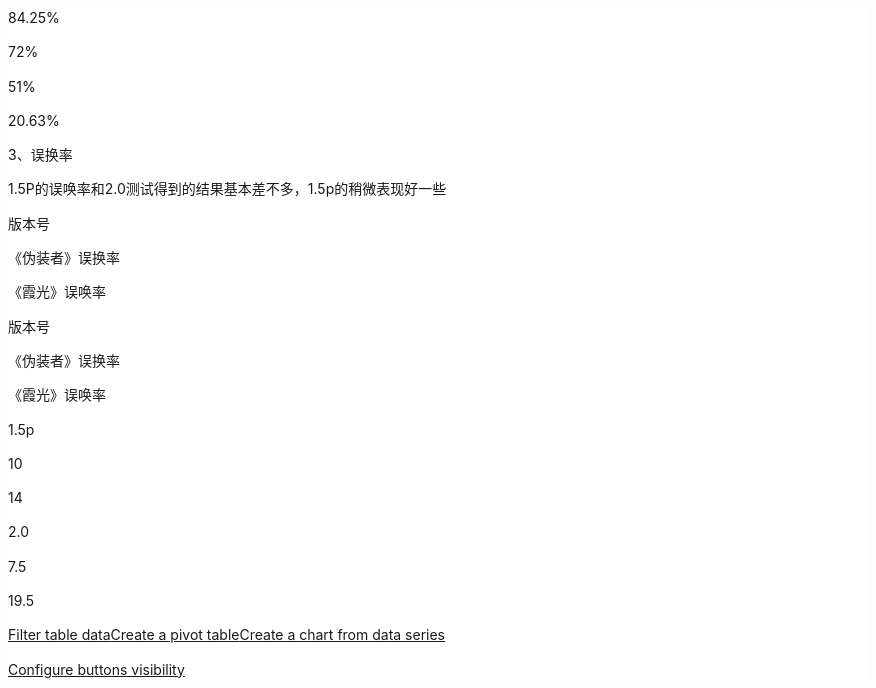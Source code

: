 84.25%

72%

51%

20.63%

3、误换率

1.5P的误唤率和2.0测试得到的结果基本差不多，1.5p的稍微表现好一些

版本号

《伪装者》误换率

《霞光》误唤率

版本号

《伪装者》误换率

《霞光》误唤率

1.5p

10

14

2.0

7.5

19.5

  

  

  

  

[Filter table data](#)[Create a pivot table](#)[Create a chart from data series](#)

[Configure buttons visibility](/users/tfac-settings.action)